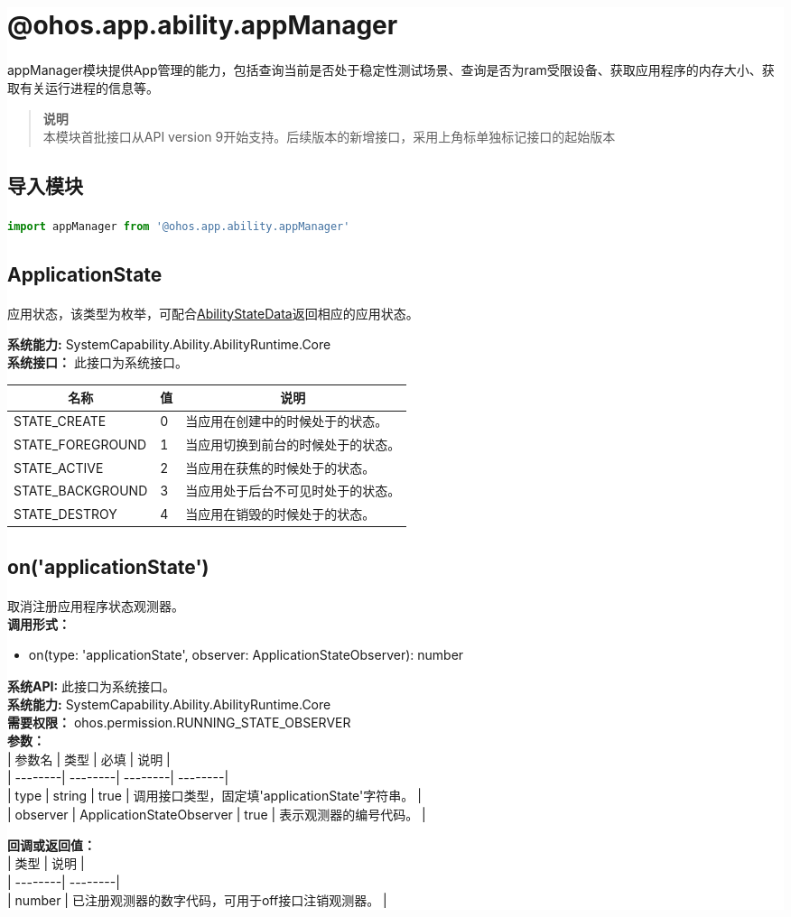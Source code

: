 # @ohos.app.ability.appManager    
appManager模块提供App管理的能力，包括查询当前是否处于稳定性测试场景、查询是否为ram受限设备、获取应用程序的内存大小、获取有关运行进程的信息等。  
> **说明**   
>本模块首批接口从API version 9开始支持。后续版本的新增接口，采用上角标单独标记接口的起始版本  
  
## 导入模块  
  
```js    
import appManager from '@ohos.app.ability.appManager'    
```  
    
## ApplicationState    
应用状态，该类型为枚举，可配合[AbilityStateData](js-apis-inner-application-appStateData.md)返回相应的应用状态。  
    
    
 **系统能力:**  SystemCapability.Ability.AbilityRuntime.Core    
 **系统接口：** 此接口为系统接口。    
    
| 名称 | 值 | 说明 |  
| --------| --------| --------|  
| STATE_CREATE | 0 | 当应用在创建中的时候处于的状态。 |  
| STATE_FOREGROUND | 1 | 当应用切换到前台的时候处于的状态。 |  
| STATE_ACTIVE | 2 | 当应用在获焦的时候处于的状态。 |  
| STATE_BACKGROUND | 3 | 当应用处于后台不可见时处于的状态。    |  
| STATE_DESTROY | 4 | 当应用在销毁的时候处于的状态。 |  
    
## on('applicationState')    
取消注册应用程序状态观测器。  
 **调用形式：**     
- on(type: 'applicationState', observer: ApplicationStateObserver): number  
  
 **系统API:**  此接口为系统接口。  
 **系统能力:**  SystemCapability.Ability.AbilityRuntime.Core  
 **需要权限：** ohos.permission.RUNNING_STATE_OBSERVER    
 **参数：**     
| 参数名 | 类型 | 必填 | 说明 |  
| --------| --------| --------| --------|  
| type | string | true | 调用接口类型，固定填'applicationState'字符串。 |  
| observer | ApplicationStateObserver | true | 表示观测器的编号代码。 |  
    
 **回调或返回值：**     
| 类型 | 说明 |  
| --------| --------|  
| number | 已注册观测器的数字代码，可用于off接口注销观测器。 |  
    
    